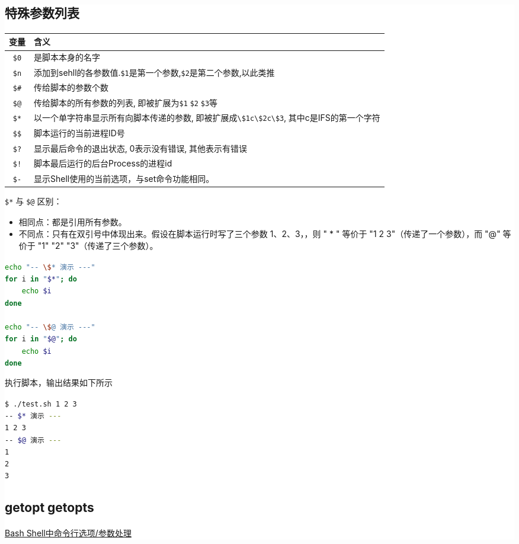 ## 特殊参数列表
| 变量 | 含义 |
| :-: | :-- |
| `$0` | 是脚本本身的名字 |
| `$n` | 添加到sehll的各参数值.`$1`是第一个参数,`$2`是第二个参数,以此类推 |
| `$#` | 传给脚本的参数个数 |
| `$@` | 传给脚本的所有参数的列表, 即被扩展为`$1` `$2` `$3`等 |
| `$*` | 以一个单字符串显示所有向脚本传递的参数, 即被扩展成`\$1c\$2c\$3`, 其中c是IFS的第一个字符 |
| `$$` | 脚本运行的当前进程ID号 |
| `$?` | 显示最后命令的退出状态, 0表示没有错误, 其他表示有错误 |
| `$!` | 脚本最后运行的后台Process的进程id |
| `$-` | 显示Shell使用的当前选项，与set命令功能相同。 |

`$*` 与 `$@` 区别：
* 相同点：都是引用所有参数。
* 不同点：只有在双引号中体现出来。假设在脚本运行时写了三个参数 1、2、3，，则 " * " 等价于 "1 2 3"（传递了一个参数），而 "@" 等价于 "1" "2" "3"（传递了三个参数）。

```bash
echo "-- \$* 演示 ---"
for i in "$*"; do
    echo $i
done

echo "-- \$@ 演示 ---"
for i in "$@"; do
    echo $i
done
```
执行脚本，输出结果如下所示
```bash
$ ./test.sh 1 2 3
-- $* 演示 ---
1 2 3
-- $@ 演示 ---
1
2
3
```

## getopt getopts
[Bash Shell中命令行选项/参数处理](https://www.cnblogs.com/FrankTan/archive/2010/03/01/1634516.html)

